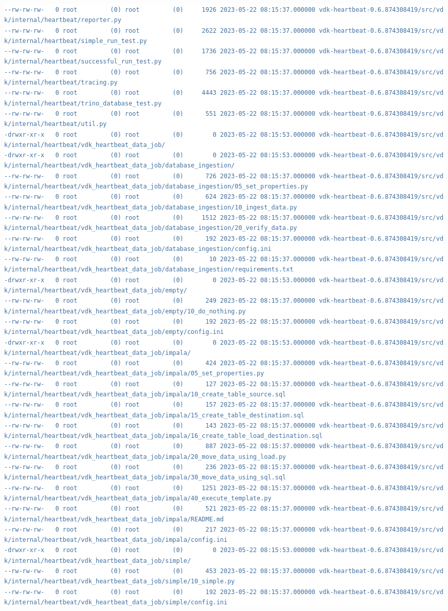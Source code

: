 ```diff
--rw-rw-rw-   0 root         (0) root         (0)     1926 2023-05-22 08:15:37.000000 vdk-heartbeat-0.6.874308419/src/vdk/internal/heartbeat/reporter.py
--rw-rw-rw-   0 root         (0) root         (0)     2622 2023-05-22 08:15:37.000000 vdk-heartbeat-0.6.874308419/src/vdk/internal/heartbeat/simple_run_test.py
--rw-rw-rw-   0 root         (0) root         (0)     1736 2023-05-22 08:15:37.000000 vdk-heartbeat-0.6.874308419/src/vdk/internal/heartbeat/successful_run_test.py
--rw-rw-rw-   0 root         (0) root         (0)      756 2023-05-22 08:15:37.000000 vdk-heartbeat-0.6.874308419/src/vdk/internal/heartbeat/tracing.py
--rw-rw-rw-   0 root         (0) root         (0)     4443 2023-05-22 08:15:37.000000 vdk-heartbeat-0.6.874308419/src/vdk/internal/heartbeat/trino_database_test.py
--rw-rw-rw-   0 root         (0) root         (0)      551 2023-05-22 08:15:37.000000 vdk-heartbeat-0.6.874308419/src/vdk/internal/heartbeat/util.py
-drwxr-xr-x   0 root         (0) root         (0)        0 2023-05-22 08:15:53.000000 vdk-heartbeat-0.6.874308419/src/vdk/internal/heartbeat/vdk_heartbeat_data_job/
-drwxr-xr-x   0 root         (0) root         (0)        0 2023-05-22 08:15:53.000000 vdk-heartbeat-0.6.874308419/src/vdk/internal/heartbeat/vdk_heartbeat_data_job/database_ingestion/
--rw-rw-rw-   0 root         (0) root         (0)      726 2023-05-22 08:15:37.000000 vdk-heartbeat-0.6.874308419/src/vdk/internal/heartbeat/vdk_heartbeat_data_job/database_ingestion/05_set_properties.py
--rw-rw-rw-   0 root         (0) root         (0)      624 2023-05-22 08:15:37.000000 vdk-heartbeat-0.6.874308419/src/vdk/internal/heartbeat/vdk_heartbeat_data_job/database_ingestion/10_ingest_data.py
--rw-rw-rw-   0 root         (0) root         (0)     1512 2023-05-22 08:15:37.000000 vdk-heartbeat-0.6.874308419/src/vdk/internal/heartbeat/vdk_heartbeat_data_job/database_ingestion/20_verify_data.py
--rw-rw-rw-   0 root         (0) root         (0)      192 2023-05-22 08:15:37.000000 vdk-heartbeat-0.6.874308419/src/vdk/internal/heartbeat/vdk_heartbeat_data_job/database_ingestion/config.ini
--rw-rw-rw-   0 root         (0) root         (0)       10 2023-05-22 08:15:37.000000 vdk-heartbeat-0.6.874308419/src/vdk/internal/heartbeat/vdk_heartbeat_data_job/database_ingestion/requirements.txt
-drwxr-xr-x   0 root         (0) root         (0)        0 2023-05-22 08:15:53.000000 vdk-heartbeat-0.6.874308419/src/vdk/internal/heartbeat/vdk_heartbeat_data_job/empty/
--rw-rw-rw-   0 root         (0) root         (0)      249 2023-05-22 08:15:37.000000 vdk-heartbeat-0.6.874308419/src/vdk/internal/heartbeat/vdk_heartbeat_data_job/empty/10_do_nothing.py
--rw-rw-rw-   0 root         (0) root         (0)      192 2023-05-22 08:15:37.000000 vdk-heartbeat-0.6.874308419/src/vdk/internal/heartbeat/vdk_heartbeat_data_job/empty/config.ini
-drwxr-xr-x   0 root         (0) root         (0)        0 2023-05-22 08:15:53.000000 vdk-heartbeat-0.6.874308419/src/vdk/internal/heartbeat/vdk_heartbeat_data_job/impala/
--rw-rw-rw-   0 root         (0) root         (0)      424 2023-05-22 08:15:37.000000 vdk-heartbeat-0.6.874308419/src/vdk/internal/heartbeat/vdk_heartbeat_data_job/impala/05_set_properties.py
--rw-rw-rw-   0 root         (0) root         (0)      127 2023-05-22 08:15:37.000000 vdk-heartbeat-0.6.874308419/src/vdk/internal/heartbeat/vdk_heartbeat_data_job/impala/10_create_table_source.sql
--rw-rw-rw-   0 root         (0) root         (0)      157 2023-05-22 08:15:37.000000 vdk-heartbeat-0.6.874308419/src/vdk/internal/heartbeat/vdk_heartbeat_data_job/impala/15_create_table_destination.sql
--rw-rw-rw-   0 root         (0) root         (0)      143 2023-05-22 08:15:37.000000 vdk-heartbeat-0.6.874308419/src/vdk/internal/heartbeat/vdk_heartbeat_data_job/impala/16_create_table_load_destination.sql
--rw-rw-rw-   0 root         (0) root         (0)      887 2023-05-22 08:15:37.000000 vdk-heartbeat-0.6.874308419/src/vdk/internal/heartbeat/vdk_heartbeat_data_job/impala/20_move_data_using_load.py
--rw-rw-rw-   0 root         (0) root         (0)      236 2023-05-22 08:15:37.000000 vdk-heartbeat-0.6.874308419/src/vdk/internal/heartbeat/vdk_heartbeat_data_job/impala/30_move_data_using_sql.sql
--rw-rw-rw-   0 root         (0) root         (0)     1251 2023-05-22 08:15:37.000000 vdk-heartbeat-0.6.874308419/src/vdk/internal/heartbeat/vdk_heartbeat_data_job/impala/40_execute_template.py
--rw-rw-rw-   0 root         (0) root         (0)      521 2023-05-22 08:15:37.000000 vdk-heartbeat-0.6.874308419/src/vdk/internal/heartbeat/vdk_heartbeat_data_job/impala/README.md
--rw-rw-rw-   0 root         (0) root         (0)      217 2023-05-22 08:15:37.000000 vdk-heartbeat-0.6.874308419/src/vdk/internal/heartbeat/vdk_heartbeat_data_job/impala/config.ini
-drwxr-xr-x   0 root         (0) root         (0)        0 2023-05-22 08:15:53.000000 vdk-heartbeat-0.6.874308419/src/vdk/internal/heartbeat/vdk_heartbeat_data_job/simple/
--rw-rw-rw-   0 root         (0) root         (0)      453 2023-05-22 08:15:37.000000 vdk-heartbeat-0.6.874308419/src/vdk/internal/heartbeat/vdk_heartbeat_data_job/simple/10_simple.py
--rw-rw-rw-   0 root         (0) root         (0)      192 2023-05-22 08:15:37.000000 vdk-heartbeat-0.6.874308419/src/vdk/internal/heartbeat/vdk_heartbeat_data_job/simple/config.ini
```